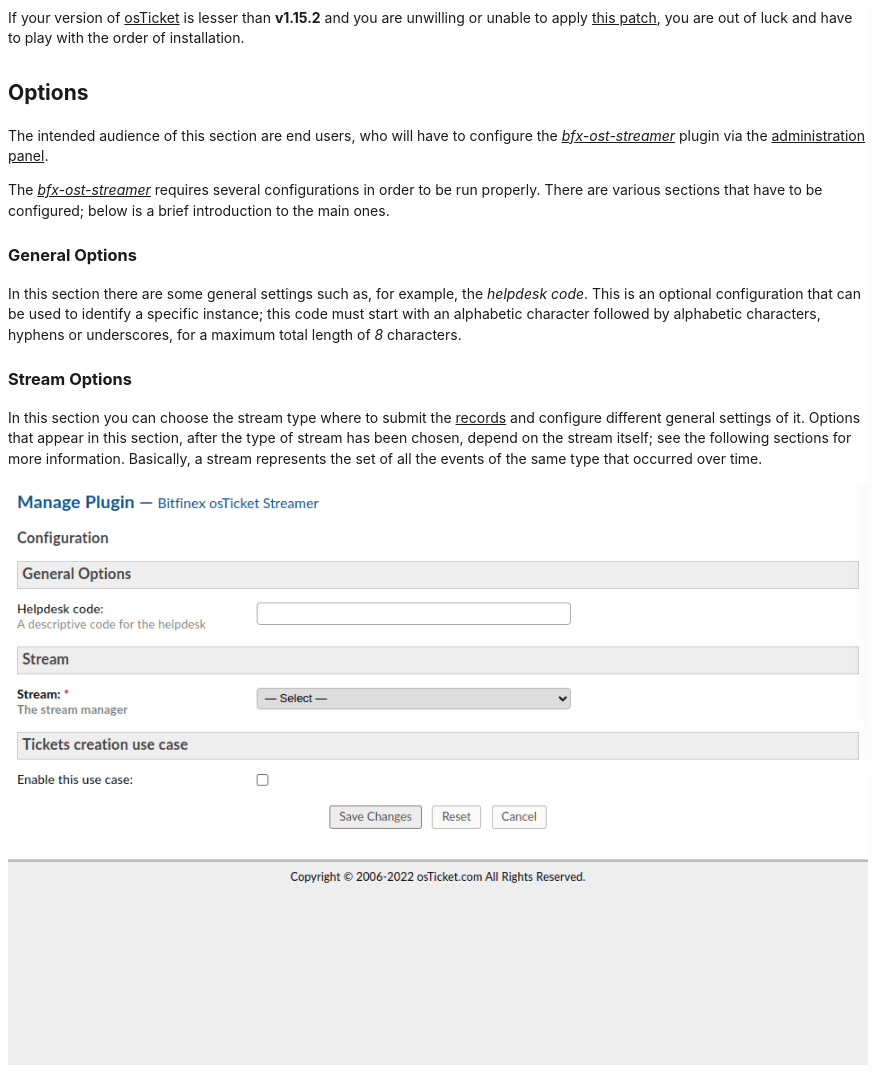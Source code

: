 If your version of [osTicket](https://osticket.com/) is lesser than **v1.15.2** and you are unwilling or unable to apply [this patch](https://github.com/osTicket/osTicket/pull/5744.diff), you are out of luck and have to play with the order of installation.


## Options

The intended audience of this section are end users, who will have to configure the [*bfx-ost-streamer*](https://github.com/bitfinexcom/bfx-ost-streamer) plugin via the [administration panel](https://docs.osticket.com/en/latest/Admin%20Panel.html).

The [*bfx-ost-streamer*](https://github.com/bitfinexcom/bfx-ost-streamer) requires several configurations in order to be run properly. There are various sections that have to be configured; below is a brief introduction to the main ones.

### General Options

In this section there are some general settings such as, for example, the *helpdesk code*. This is an optional configuration that can be used to identify a specific instance; this code must start with an alphabetic character followed by alphabetic characters, hyphens or underscores, for a maximum total length of *8* characters.

### Stream Options

In this section you can choose the stream type where to submit the [records](#record-options) and configure different general settings of it. Options that appear in this section, after the type of stream has been chosen, depend on the stream itself; see the following sections for more information. Basically, a stream represents the set of all the events of the same type that occurred over time.

![The stream options](doc/stream.gif "The stream options")
